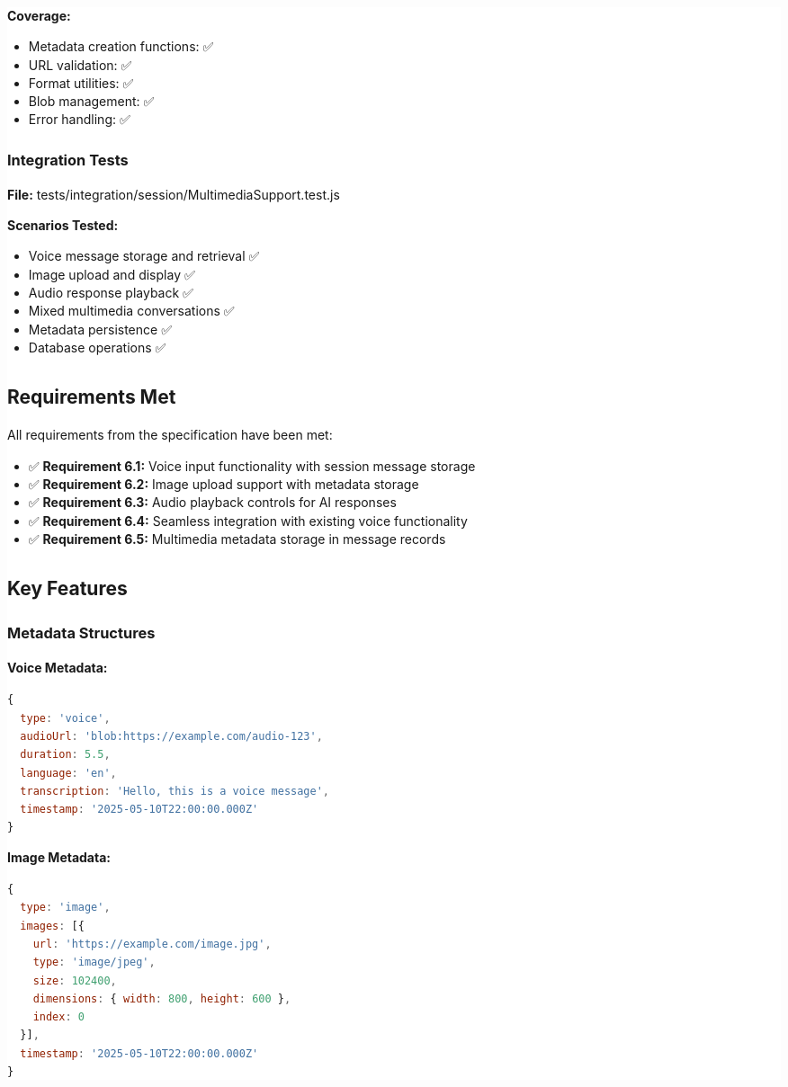 **Coverage:**
- Metadata creation functions: ✅
- URL validation: ✅
- Format utilities: ✅
- Blob management: ✅
- Error handling: ✅

### Integration Tests
**File:** tests/integration/session/MultimediaSupport.test.js

**Scenarios Tested:**
- Voice message storage and retrieval ✅
- Image upload and display ✅
- Audio response playback ✅
- Mixed multimedia conversations ✅
- Metadata persistence ✅
- Database operations ✅

## Requirements Met

All requirements from the specification have been met:

- ✅ **Requirement 6.1:** Voice input functionality with session message storage
- ✅ **Requirement 6.2:** Image upload support with metadata storage
- ✅ **Requirement 6.3:** Audio playback controls for AI responses
- ✅ **Requirement 6.4:** Seamless integration with existing voice functionality
- ✅ **Requirement 6.5:** Multimedia metadata storage in message records

## Key Features

### Metadata Structures

**Voice Metadata:**
```javascript
{
  type: 'voice',
  audioUrl: 'blob:https://example.com/audio-123',
  duration: 5.5,
  language: 'en',
  transcription: 'Hello, this is a voice message',
  timestamp: '2025-05-10T22:00:00.000Z'
}
```

**Image Metadata:**
```javascript
{
  type: 'image',
  images: [{
    url: 'https://example.com/image.jpg',
    type: 'image/jpeg',
    size: 102400,
    dimensions: { width: 800, height: 600 },
    index: 0
  }],
  timestamp: '2025-05-10T22:00:00.000Z'
}
```
